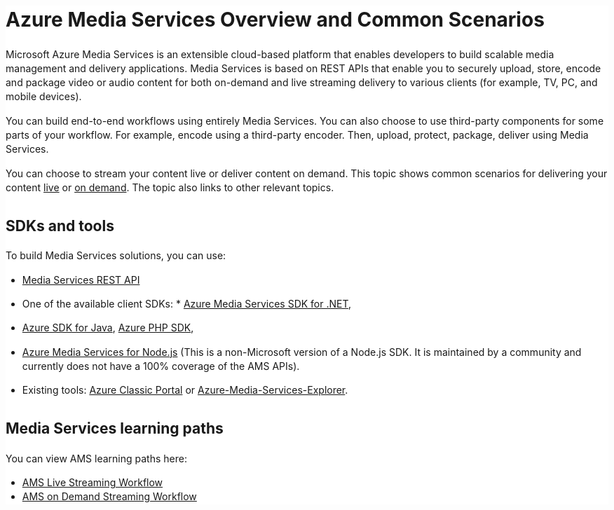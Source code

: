 <properties 
    pageTitle="Azure Media Services Overview and Common Scenarios" 
    description="This topic gives an overview of Azure Media Services" 
    services="media-services" 
    documentationCenter="" 
    authors="Juliako,anilmur" 
    manager="dwrede" 
    editor=""/>

<tags 
    ms.service="media-services" 
    ms.workload="media" 
    ms.tgt_pltfrm="na" 
    ms.devlang="na" 
    ms.topic="article" 
    ms.date="01/14/2016"
    ms.author="juliako"/>

# Azure Media Services Overview and Common Scenarios
Microsoft Azure Media Services is an extensible cloud-based platform that enables developers to build scalable media management and delivery applications. Media Services is based on REST APIs that enable you to securely upload, store, encode and package video or audio content for both on-demand and live streaming delivery to various clients (for example, TV, PC, and mobile devices).

You can build end-to-end workflows using entirely Media Services. You can also choose to use third-party components for some parts of your workflow. For example, encode using a third-party encoder. Then, upload, protect, package, deliver using Media Services.

You can choose to stream your content live or deliver content on demand. This topic shows common scenarios for delivering your content [live](media-services-overview.md#live_scenarios) or [on demand](media-services-overview.md#vod_scenarios). The topic also links to other relevant topics.

## SDKs and tools
To build Media Services solutions, you can use:

* [Media Services REST API](https://msdn.microsoft.com/library/azure/hh973617.aspx)
* One of the available client SDKs:   * [Azure Media Services SDK for .NET](https://github.com/Azure/azure-sdk-for-media-services), 
* [Azure SDK for Java](https://github.com/Azure/azure-sdk-for-java), [Azure PHP SDK](https://github.com/Azure/azure-sdk-for-php), 
* [Azure Media Services for Node.js](https://github.com/michelle-becker/node-ams-sdk/blob/master/lib/request.js) (This is a non-Microsoft version of a Node.js SDK. It is maintained by a community and currently does not have a 100% coverage of the AMS APIs). 


* Existing tools: [Azure Classic Portal](http://manage.windowsazure.com/) or [Azure-Media-Services-Explorer](https://github.com/Azure/Azure-Media-Services-Explorer).

## Media Services learning paths
You can view AMS learning paths here:

* [AMS Live Streaming Workflow](https://azure.microsoft.com/documentation/learning-paths/media-services-streaming-live/)
* [AMS on Demand Streaming Workflow](https://azure.microsoft.com/documentation/learning-paths/media-services-streaming-on-demand/)
